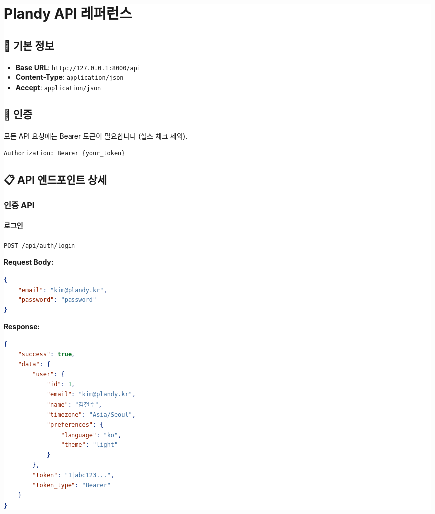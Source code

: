 # Plandy API 레퍼런스

## 🔗 기본 정보
- **Base URL**: `http://127.0.0.1:8000/api`
- **Content-Type**: `application/json`
- **Accept**: `application/json`

## 🔐 인증
모든 API 요청에는 Bearer 토큰이 필요합니다 (헬스 체크 제외).

```http
Authorization: Bearer {your_token}
```

## 📋 API 엔드포인트 상세

### 인증 API

#### 로그인
```http
POST /api/auth/login
```

**Request Body:**
```json
{
    "email": "kim@plandy.kr",
    "password": "password"
}
```

**Response:**
```json
{
    "success": true,
    "data": {
        "user": {
            "id": 1,
            "email": "kim@plandy.kr",
            "name": "김철수",
            "timezone": "Asia/Seoul",
            "preferences": {
                "language": "ko",
                "theme": "light"
            }
        },
        "token": "1|abc123...",
        "token_type": "Bearer"
    }
}
```
